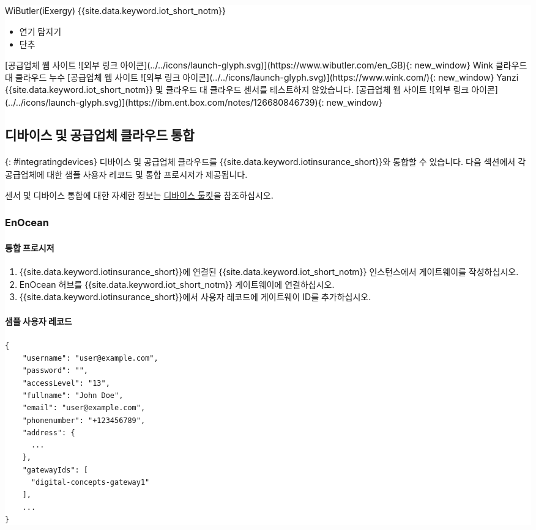 </tr>
<tr>
<td>WiButler(iExergy)</td>
<td>{{site.data.keyword.iot_short_notm}}</td>
<td>
<ul>
<li>연기 탐지기</li>
<li>단추</li></td>
</ul>
<td>[공급업체 웹 사이트 ![외부 링크 아이콘](../../icons/launch-glyph.svg)](https://www.wibutler.com/en_GB){: new_window}</td>
</tr>
<tr>
<td>Wink</td>
<td>클라우드 대 클라우드</td>
<td>누수</td>
<td>[공급업체 웹 사이트 ![외부 링크 아이콘](../../icons/launch-glyph.svg)](https://www.wink.com/){: new_window}</td>
</tr>
<tr>
<td>Yanzi</td>
<td>{{site.data.keyword.iot_short_notm}} 및 클라우드 대 클라우드</td>
<td>센서를 테스트하지 않았습니다.</td>
<td>[공급업체 웹 사이트 ![외부 링크 아이콘](../../icons/launch-glyph.svg)](https://ibm.ent.box.com/notes/126680846739){: new_window}</td>
</tr>
</tbody>
</table>

## 디바이스 및 공급업체 클라우드 통합
{: #integratingdevices}
디바이스 및 공급업체 클라우드를 {{site.data.keyword.iotinsurance_short}}와 통합할 수 있습니다. 다음 섹션에서 각 공급업체에 대한 샘플 사용자 레코드 및 통합 프로시저가 제공됩니다. 

센서 및 디바이스 통합에 대한 자세한 정보는 [디바이스 툴킷](iotinsurance_device_toolkit.html)을 참조하십시오.


### EnOcean
#### 통합 프로시저
  1. {{site.data.keyword.iotinsurance_short}}에 연결된 {{site.data.keyword.iot_short_notm}} 인스턴스에서 게이트웨이를 작성하십시오. 
  2. EnOcean 허브를 {{site.data.keyword.iot_short_notm}} 게이트웨이에 연결하십시오.
  3. {{site.data.keyword.iotinsurance_short}}에서 사용자 레코드에 게이트웨이 ID를 추가하십시오.

#### 샘플 사용자 레코드

```
{
    "username": "user@example.com",
    "password": "",
    "accessLevel": "13",
    "fullname": "John Doe",
    "email": "user@example.com",
    "phonenumber": "+123456789",
    "address": {
      ...
    },
    "gatewayIds": [
      "digital-concepts-gateway1"
    ],
    ...
}
```
